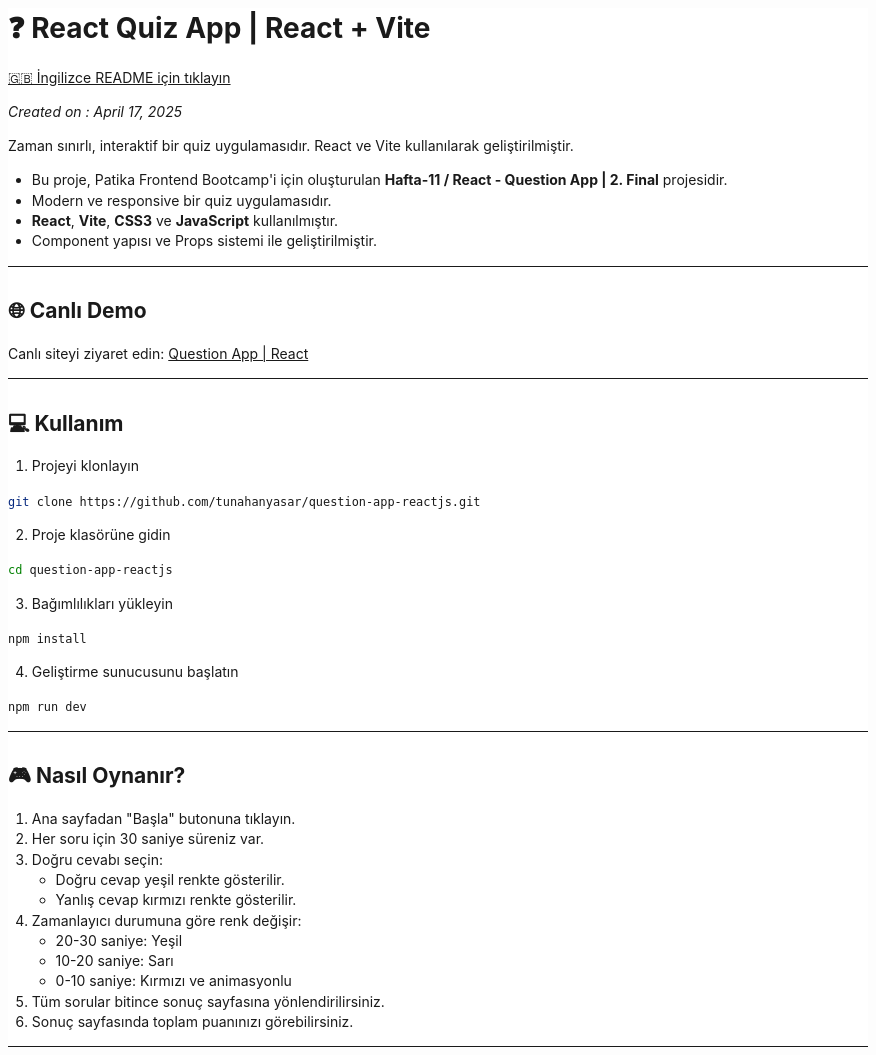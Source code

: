 # :question: React Quiz App | React + Vite

[🇬🇧 İngilizce README için tıklayın](./README.md)

*Created on : April 17, 2025*

Zaman sınırlı, interaktif bir quiz uygulamasıdır. React ve Vite kullanılarak geliştirilmiştir.
* Bu proje, Patika Frontend Bootcamp'i için oluşturulan **Hafta-11 / React - Question App | 2. Final** projesidir.
* Modern ve responsive bir quiz uygulamasıdır.
* **React**, **Vite**, **CSS3** ve **JavaScript** kullanılmıştır.
* Component yapısı ve Props sistemi ile geliştirilmiştir.

---

## 🌐 Canlı Demo

Canlı siteyi ziyaret edin: [Question App | React](https://hafta-11-question-app.vercel.app/)

---

## :computer: Kullanım

1. Projeyi klonlayın
```bash
git clone https://github.com/tunahanyasar/question-app-reactjs.git
```

2. Proje klasörüne gidin
```bash
cd question-app-reactjs
```

3. Bağımlılıkları yükleyin
```bash
npm install
```

4. Geliştirme sunucusunu başlatın
```bash
npm run dev
```

---

## 🎮 Nasıl Oynanır?

1. Ana sayfadan "Başla" butonuna tıklayın.
2. Her soru için 30 saniye süreniz var.
3. Doğru cevabı seçin:
   - Doğru cevap yeşil renkte gösterilir.
   - Yanlış cevap kırmızı renkte gösterilir.
4. Zamanlayıcı durumuna göre renk değişir:
   - 20-30 saniye: Yeşil
   - 10-20 saniye: Sarı
   - 0-10 saniye: Kırmızı ve animasyonlu
5. Tüm sorular bitince sonuç sayfasına yönlendirilirsiniz.
6. Sonuç sayfasında toplam puanınızı görebilirsiniz.

---